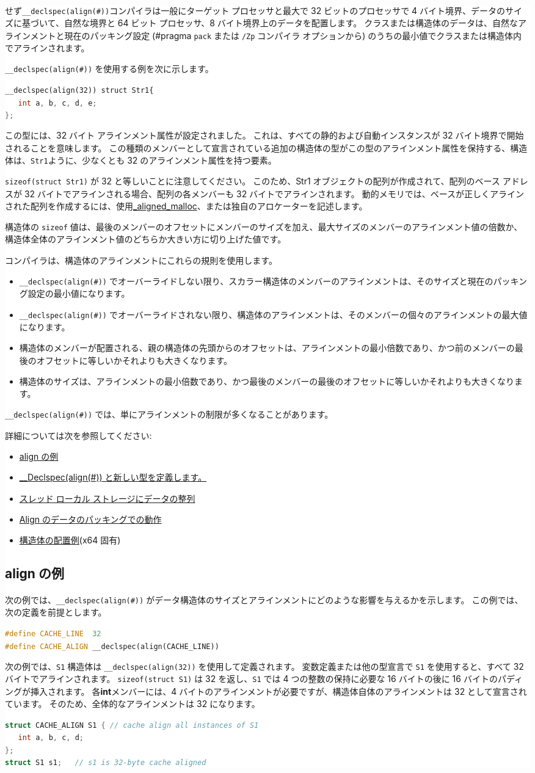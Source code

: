 せず`__declspec(align(#))`コンパイラは一般にターゲット プロセッサと最大で 32 ビットのプロセッサで 4 バイト境界、データのサイズに基づいて、自然な境界と 64 ビット プロセッサ、8 バイト境界上のデータを配置します。 クラスまたは構造体のデータは、自然なアラインメントと現在のパッキング設定 (#pragma `pack` または `/Zp` コンパイラ オプションから) のうちの最小値でクラスまたは構造体内でアラインされます。

`__declspec(align(#))` を使用する例を次に示します。

```cpp
__declspec(align(32)) struct Str1{
   int a, b, c, d, e;
};
```

この型には、32 バイト アラインメント属性が設定されました。 これは、すべての静的および自動インスタンスが 32 バイト境界で開始されることを意味します。 この種類のメンバーとして宣言されている追加の構造体の型がこの型のアラインメント属性を保持する、構造体は、`Str1`ように、少なくとも 32 のアラインメント属性を持つ要素。

`sizeof(struct Str1)` が 32 と等しいことに注意してください。 このため、Str1 オブジェクトの配列が作成されて、配列のベース アドレスが 32 バイトでアラインされる場合、配列の各メンバーも 32 バイトでアラインされます。 動的メモリでは、ベースが正しくアラインされた配列を作成するには、使用[_aligned_malloc](../c-runtime-library/reference/aligned-malloc.md)、または独自のアロケーターを記述します。

構造体の `sizeof` 値は、最後のメンバーのオフセットにメンバーのサイズを加え、最大サイズのメンバーのアラインメント値の倍数か、構造体全体のアラインメント値のどちらか大きい方に切り上げた値です。

コンパイラは、構造体のアラインメントにこれらの規則を使用します。

- `__declspec(align(#))` でオーバーライドしない限り、スカラー構造体のメンバーのアラインメントは、そのサイズと現在のパッキング設定の最小値になります。

- `__declspec(align(#))` でオーバーライドされない限り、構造体のアラインメントは、そのメンバーの個々のアラインメントの最大値になります。

- 構造体のメンバーが配置される、親の構造体の先頭からのオフセットは、アラインメントの最小倍数であり、かつ前のメンバーの最後のオフセットに等しいかそれよりも大きくなります。

- 構造体のサイズは、アラインメントの最小倍数であり、かつ最後のメンバーの最後のオフセットに等しいかそれよりも大きくなります。

`__declspec(align(#))` では、単にアラインメントの制限が多くなることがあります。

詳細については次を参照してください:

- [align の例](#vclrfalignexamples)

- [__Declspec(align(#)) と新しい型を定義します。](#vclrf_declspecaligntypedef)

- [スレッド ローカル ストレージにデータの整列](#vclrfthreadlocalstorageallocation)

- [Align のデータのパッキングでの動作](#vclrfhowalignworkswithdatapacking)

- [構造体の配置例](../build/x64-software-conventions.md#examples-of-structure-alignment)(x64 固有)

## <a name="vclrfalignexamples"></a> align の例

次の例では、`__declspec(align(#))` がデータ構造体のサイズとアラインメントにどのような影響を与えるかを示します。 この例では、次の定義を前提とします。

```cpp
#define CACHE_LINE  32
#define CACHE_ALIGN __declspec(align(CACHE_LINE))
```

次の例では、`S1` 構造体は `__declspec(align(32))` を使用して定義されます。 変数定義または他の型宣言で `S1` を使用すると、すべて 32 バイトでアラインされます。 `sizeof(struct S1)` は 32 を返し、`S1` では 4 つの整数の保持に必要な 16 バイトの後に 16 バイトのパディングが挿入されます。 各**int**メンバーには、4 バイトのアラインメントが必要ですが、構造体自体のアラインメントは 32 として宣言されています。 そのため、全体的なアラインメントは 32 になります。

```cpp
struct CACHE_ALIGN S1 { // cache align all instances of S1
   int a, b, c, d;
};
struct S1 s1;   // s1 is 32-byte cache aligned
```
